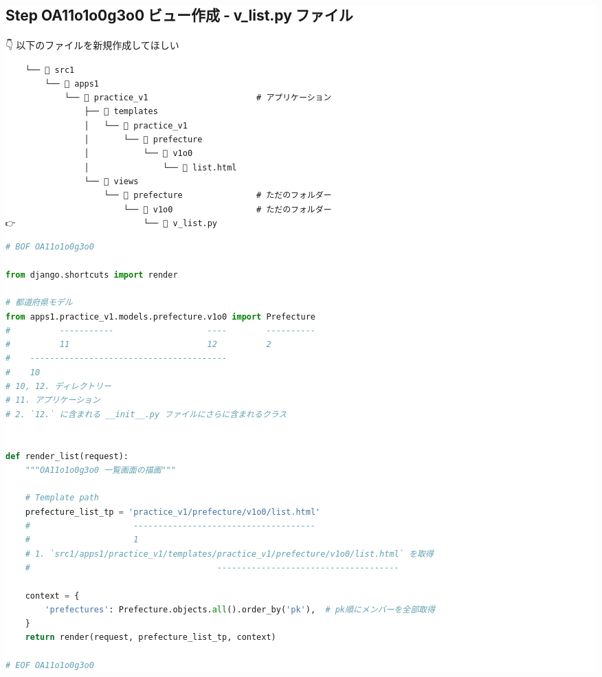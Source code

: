 ## Step OA11o1o0g3o0 ビュー作成 - v_list.py ファイル

👇 以下のファイルを新規作成してほしい  

```plaintext
    └── 📂 src1
        └── 📂 apps1
            └── 📂 practice_v1                      # アプリケーション
                ├── 📂 templates
                │   └── 📂 practice_v1
                │       └── 📂 prefecture
                │           └── 📂 v1o0
                │               └── 📄 list.html
                └── 📂 views
                    └── 📂 prefecture               # ただのフォルダー
                        └── 📂 v1o0                 # ただのフォルダー
👉                          └── 📄 v_list.py
```

```py
# BOF OA11o1o0g3o0

from django.shortcuts import render

# 都道府県モデル
from apps1.practice_v1.models.prefecture.v1o0 import Prefecture
#          -----------                   ----        ----------
#          11                            12          2
#    ----------------------------------------
#    10
# 10, 12. ディレクトリー
# 11. アプリケーション
# 2. `12.` に含まれる __init__.py ファイルにさらに含まれるクラス


def render_list(request):
    """OA11o1o0g3o0 一覧画面の描画"""

    # Template path
    prefecture_list_tp = 'practice_v1/prefecture/v1o0/list.html'
    #                     -------------------------------------
    #                     1
    # 1. `src1/apps1/practice_v1/templates/practice_v1/prefecture/v1o0/list.html` を取得
    #                                      -------------------------------------

    context = {
        'prefectures': Prefecture.objects.all().order_by('pk'),  # pk順にメンバーを全部取得
    }
    return render(request, prefecture_list_tp, context)

# EOF OA11o1o0g3o0
```
